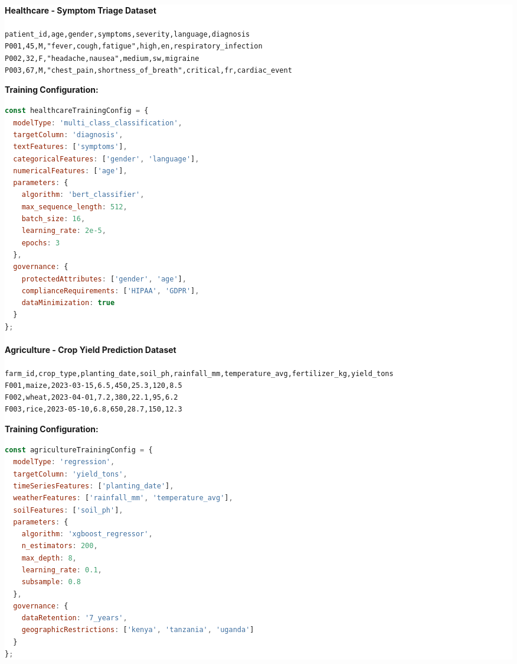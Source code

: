 ```javascript
```

#### Healthcare - Symptom Triage Dataset
```csv
patient_id,age,gender,symptoms,severity,language,diagnosis
P001,45,M,"fever,cough,fatigue",high,en,respiratory_infection
P002,32,F,"headache,nausea",medium,sw,migraine
P003,67,M,"chest_pain,shortness_of_breath",critical,fr,cardiac_event
```

**Training Configuration:**
```javascript
const healthcareTrainingConfig = {
  modelType: 'multi_class_classification',
  targetColumn: 'diagnosis',
  textFeatures: ['symptoms'],
  categoricalFeatures: ['gender', 'language'],
  numericalFeatures: ['age'],
  parameters: {
    algorithm: 'bert_classifier',
    max_sequence_length: 512,
    batch_size: 16,
    learning_rate: 2e-5,
    epochs: 3
  },
  governance: {
    protectedAttributes: ['gender', 'age'],
    complianceRequirements: ['HIPAA', 'GDPR'],
    dataMinimization: true
  }
};
```

#### Agriculture - Crop Yield Prediction Dataset
```csv
farm_id,crop_type,planting_date,soil_ph,rainfall_mm,temperature_avg,fertilizer_kg,yield_tons
F001,maize,2023-03-15,6.5,450,25.3,120,8.5
F002,wheat,2023-04-01,7.2,380,22.1,95,6.2
F003,rice,2023-05-10,6.8,650,28.7,150,12.3
```

**Training Configuration:**
```javascript
const agricultureTrainingConfig = {
  modelType: 'regression',
  targetColumn: 'yield_tons',
  timeSeriesFeatures: ['planting_date'],
  weatherFeatures: ['rainfall_mm', 'temperature_avg'],
  soilFeatures: ['soil_ph'],
  parameters: {
    algorithm: 'xgboost_regressor',
    n_estimators: 200,
    max_depth: 8,
    learning_rate: 0.1,
    subsample: 0.8
  },
  governance: {
    dataRetention: '7_years',
    geographicRestrictions: ['kenya', 'tanzania', 'uganda']
  }
};
```
